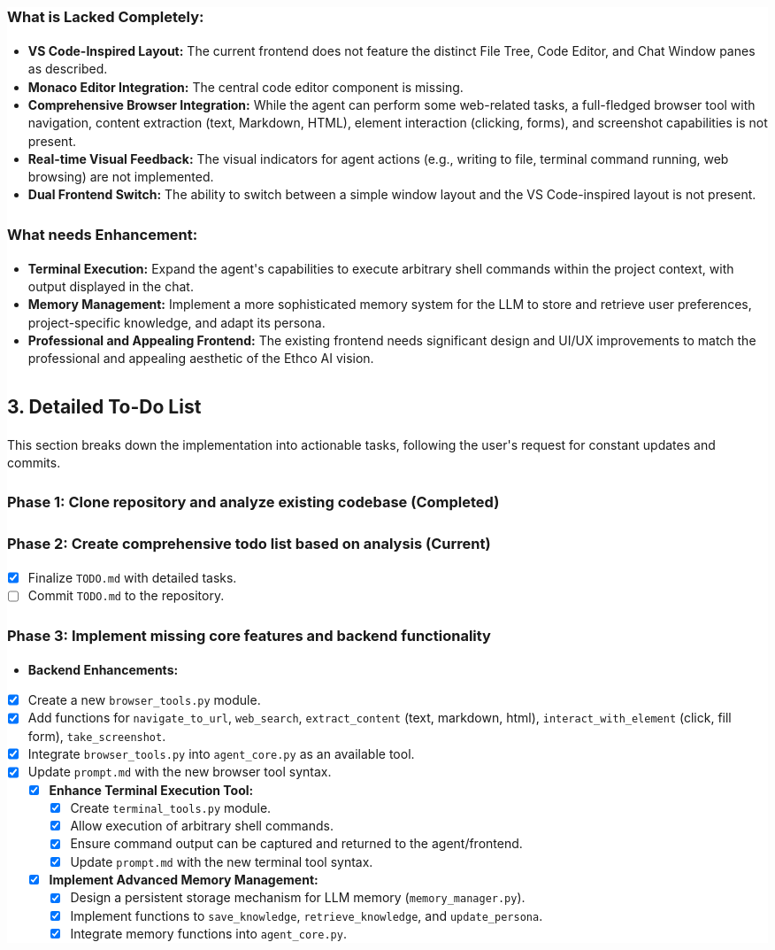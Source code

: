 ### What is Lacked Completely:

*   **VS Code-Inspired Layout:** The current frontend does not feature the distinct File Tree, Code Editor, and Chat Window panes as described.
*   **Monaco Editor Integration:** The central code editor component is missing.
*   **Comprehensive Browser Integration:** While the agent can perform some web-related tasks, a full-fledged browser tool with navigation, content extraction (text, Markdown, HTML), element interaction (clicking, forms), and screenshot capabilities is not present.
*   **Real-time Visual Feedback:** The visual indicators for agent actions (e.g., writing to file, terminal command running, web browsing) are not implemented.
*   **Dual Frontend Switch:** The ability to switch between a simple window layout and the VS Code-inspired layout is not present.

### What needs Enhancement:

*   **Terminal Execution:** Expand the agent's capabilities to execute arbitrary shell commands within the project context, with output displayed in the chat.
*   **Memory Management:** Implement a more sophisticated memory system for the LLM to store and retrieve user preferences, project-specific knowledge, and adapt its persona.
*   **Professional and Appealing Frontend:** The existing frontend needs significant design and UI/UX improvements to match the professional and appealing aesthetic of the Ethco AI vision.

## 3. Detailed To-Do List

This section breaks down the implementation into actionable tasks, following the user's request for constant updates and commits.

### Phase 1: Clone repository and analyze existing codebase (Completed)

### Phase 2: Create comprehensive todo list based on analysis (Current)

*   [x] Finalize `TODO.md` with detailed tasks.
*   [ ] Commit `TODO.md` to the repository.

### Phase 3: Implement missing core features and backend functionality

*   **Backend Enhancements:**
 *   [x] Create a new `browser_tools.py` module.
*   [x] Add functions for `navigate_to_url`, `web_search`, `extract_content` (text, markdown, html), `interact_with_element` (click, fill form), `take_screenshot`.
*   [x] Integrate `browser_tools.py` into `agent_core.py` as an available tool.
*   [x] Update `prompt.md` with the new browser tool syntax.
    *   [x] **Enhance Terminal Execution Tool:**
        *   [x] Create `terminal_tools.py` module.
        *   [x] Allow execution of arbitrary shell commands.
        *   [x] Ensure command output can be captured and returned to the agent/frontend.
        *   [x] Update `prompt.md` with the new terminal tool syntax.
    *   [x] **Implement Advanced Memory Management:**
        *   [x] Design a persistent storage mechanism for LLM memory (`memory_manager.py`).
        *   [x] Implement functions to `save_knowledge`, `retrieve_knowledge`, and `update_persona`.
        *   [x] Integrate memory functions into `agent_core.py`.
